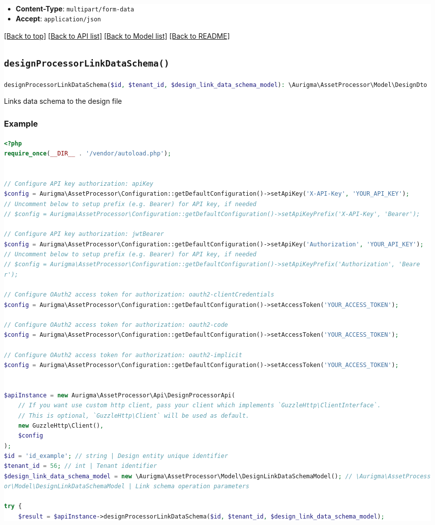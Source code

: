 - **Content-Type**: `multipart/form-data`
- **Accept**: `application/json`

[[Back to top]](#) [[Back to API list]](../../README.md#endpoints)
[[Back to Model list]](../../README.md#models)
[[Back to README]](../../README.md)

## `designProcessorLinkDataSchema()`

```php
designProcessorLinkDataSchema($id, $tenant_id, $design_link_data_schema_model): \Aurigma\AssetProcessor\Model\DesignDto
```

Links data schema to the design file

### Example

```php
<?php
require_once(__DIR__ . '/vendor/autoload.php');


// Configure API key authorization: apiKey
$config = Aurigma\AssetProcessor\Configuration::getDefaultConfiguration()->setApiKey('X-API-Key', 'YOUR_API_KEY');
// Uncomment below to setup prefix (e.g. Bearer) for API key, if needed
// $config = Aurigma\AssetProcessor\Configuration::getDefaultConfiguration()->setApiKeyPrefix('X-API-Key', 'Bearer');

// Configure API key authorization: jwtBearer
$config = Aurigma\AssetProcessor\Configuration::getDefaultConfiguration()->setApiKey('Authorization', 'YOUR_API_KEY');
// Uncomment below to setup prefix (e.g. Bearer) for API key, if needed
// $config = Aurigma\AssetProcessor\Configuration::getDefaultConfiguration()->setApiKeyPrefix('Authorization', 'Bearer');

// Configure OAuth2 access token for authorization: oauth2-clientCredentials
$config = Aurigma\AssetProcessor\Configuration::getDefaultConfiguration()->setAccessToken('YOUR_ACCESS_TOKEN');

// Configure OAuth2 access token for authorization: oauth2-code
$config = Aurigma\AssetProcessor\Configuration::getDefaultConfiguration()->setAccessToken('YOUR_ACCESS_TOKEN');

// Configure OAuth2 access token for authorization: oauth2-implicit
$config = Aurigma\AssetProcessor\Configuration::getDefaultConfiguration()->setAccessToken('YOUR_ACCESS_TOKEN');


$apiInstance = new Aurigma\AssetProcessor\Api\DesignProcessorApi(
    // If you want use custom http client, pass your client which implements `GuzzleHttp\ClientInterface`.
    // This is optional, `GuzzleHttp\Client` will be used as default.
    new GuzzleHttp\Client(),
    $config
);
$id = 'id_example'; // string | Design entity unique identifier
$tenant_id = 56; // int | Tenant identifier
$design_link_data_schema_model = new \Aurigma\AssetProcessor\Model\DesignLinkDataSchemaModel(); // \Aurigma\AssetProcessor\Model\DesignLinkDataSchemaModel | Link schema operation parameters

try {
    $result = $apiInstance->designProcessorLinkDataSchema($id, $tenant_id, $design_link_data_schema_model);
```
